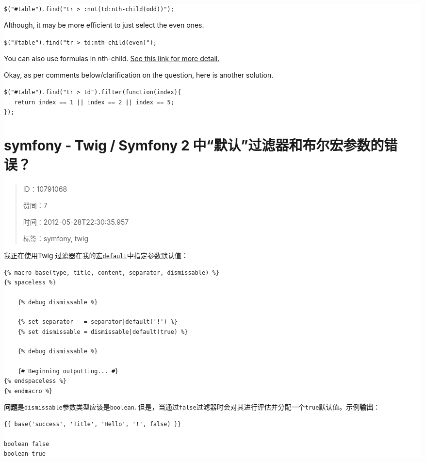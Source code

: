 ```
$("#table").find("tr > :not(td:nth-child(odd))"); 
```

Although, it may be more efficient to just select the even ones.

```
$("#table").find("tr > td:nth-child(even)"); 
```

You can also use formulas in nth-child. [See this link for more detail.](http://css-tricks.com/how-nth-child-works/)

Okay, as per comments below/clarification on the question, here is another solution.

```
$("#table").find("tr > td").filter(function(index){
   return index == 1 || index == 2 || index == 5;   
}); 
```

# symfony - Twig / Symfony 2 中“默认”过滤器和布尔宏参数的错误？

> ID：10791068
> 
> 赞同：7
> 
> 时间：2012-05-28T22:30:35.957
> 
> 标签：symfony, twig

我正在使用Twig 过滤器在我的[宏](http://twig.sensiolabs.org/doc/tags/macro.html)[`default`](http://twig.sensiolabs.org/doc/filters/default.html)中指定参数默认值：

```
{% macro base(type, title, content, separator, dismissable) %}
{% spaceless %}

    {% debug dismissable %}

    {% set separator   = separator|default('!') %}
    {% set dismissable = dismissable|default(true) %}

    {% debug dismissable %}

    {# Beginning outputting... #}
{% endspaceless %}
{% endmacro %} 
```

**问题**是`dismissable`参数类型应该是`boolean`. 但是，当通过`false`过滤器时会对其进行评估并分配一个`true`默认值。示例**输出**：

```
{{ base('success', 'Title', 'Hello', '!', false) }}

boolean false
boolean true 
```
